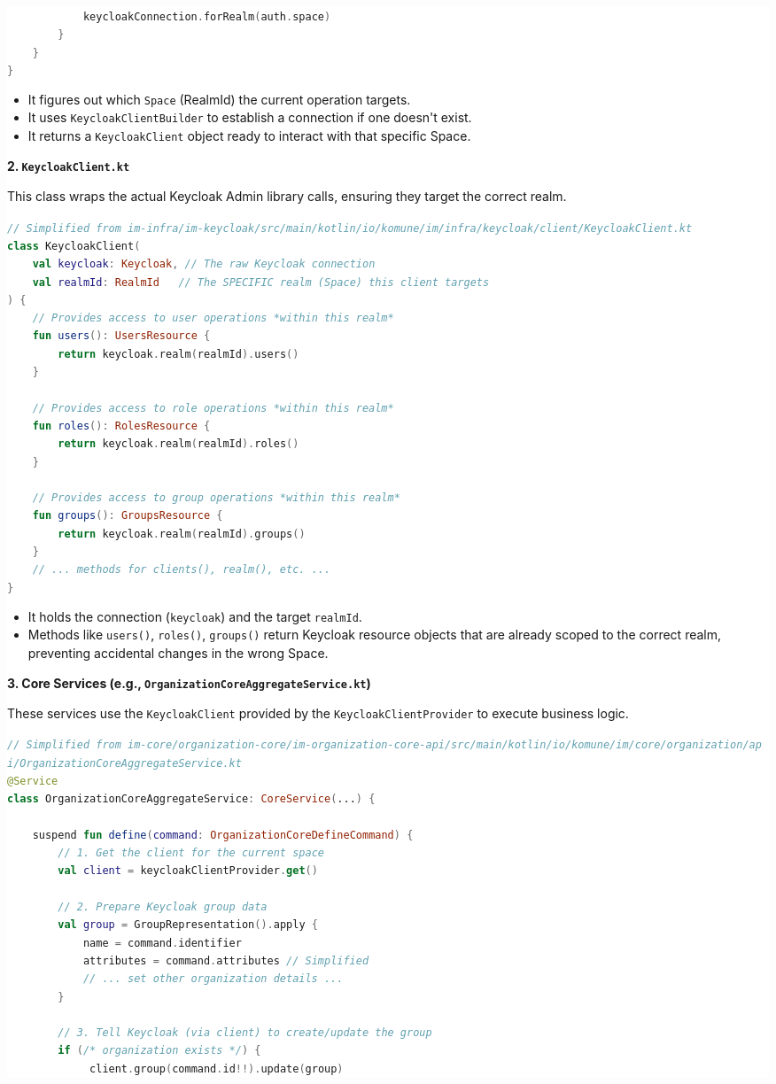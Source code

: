 ```kotlin
            keycloakConnection.forRealm(auth.space)
        }
    }
}
```
*   It figures out which `Space` (RealmId) the current operation targets.
*   It uses `KeycloakClientBuilder` to establish a connection if one doesn't exist.
*   It returns a `KeycloakClient` object ready to interact with that specific Space.

**2. `KeycloakClient.kt`**

This class wraps the actual Keycloak Admin library calls, ensuring they target the correct realm.

```kotlin
// Simplified from im-infra/im-keycloak/src/main/kotlin/io/komune/im/infra/keycloak/client/KeycloakClient.kt
class KeycloakClient(
    val keycloak: Keycloak, // The raw Keycloak connection
    val realmId: RealmId   // The SPECIFIC realm (Space) this client targets
) {
    // Provides access to user operations *within this realm*
    fun users(): UsersResource {
        return keycloak.realm(realmId).users()
    }

    // Provides access to role operations *within this realm*
    fun roles(): RolesResource {
        return keycloak.realm(realmId).roles()
    }

    // Provides access to group operations *within this realm*
    fun groups(): GroupsResource {
        return keycloak.realm(realmId).groups()
    }
    // ... methods for clients(), realm(), etc. ...
}
```
*   It holds the connection (`keycloak`) and the target `realmId`.
*   Methods like `users()`, `roles()`, `groups()` return Keycloak resource objects that are already scoped to the correct realm, preventing accidental changes in the wrong Space.

**3. Core Services (e.g., `OrganizationCoreAggregateService.kt`)**

These services use the `KeycloakClient` provided by the `KeycloakClientProvider` to execute business logic.

```kotlin
// Simplified from im-core/organization-core/im-organization-core-api/src/main/kotlin/io/komune/im/core/organization/api/OrganizationCoreAggregateService.kt
@Service
class OrganizationCoreAggregateService: CoreService(...) {

    suspend fun define(command: OrganizationCoreDefineCommand) {
        // 1. Get the client for the current space
        val client = keycloakClientProvider.get()

        // 2. Prepare Keycloak group data
        val group = GroupRepresentation().apply {
            name = command.identifier
            attributes = command.attributes // Simplified
            // ... set other organization details ...
        }

        // 3. Tell Keycloak (via client) to create/update the group
        if (/* organization exists */) {
             client.group(command.id!!).update(group)
```